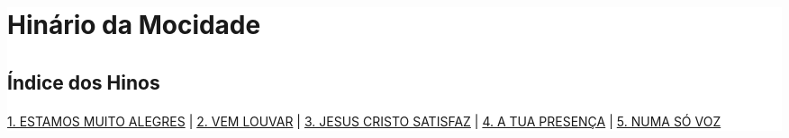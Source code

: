 # Hinário da Mocidade

<style>
/* Estilos para duas colunas e quebra de página */
.page {
  page-break-after: always;
}

.two-columns {
  columns: 2;
  column-gap: 20px;
  column-fill: balance;
}

.hino {
  break-inside: avoid;
  margin-bottom: 20px;
  padding: 10px;
  border-bottom: 1px solid #ddd;
}

.hino h2 {
  font-size: 16px;
  font-weight: bold;
  margin-bottom: 10px;
  color: #333;
}

.verso {
  margin-bottom: 8px;
  line-height: 1.4;
}

@media print {
  .page {
    page-break-after: always;
  }
  
  .hino {
    break-inside: avoid;
    page-break-inside: avoid;
  }
  
  .two-columns {
    columns: 2;
    column-gap: 15px;
  }
}
</style>

## Índice dos Hinos

[1. ESTAMOS MUITO ALEGRES](#1-estamos-muito-alegres) | [2. VEM LOUVAR](#2-vem-louvar) | [3. JESUS CRISTO SATISFAZ](#3-jesus-cristo-satisfaz) | [4. A TUA PRESENÇA](#4-a-tua-presença) | [5. NUMA SÓ VOZ](#5-numa-só-voz)
